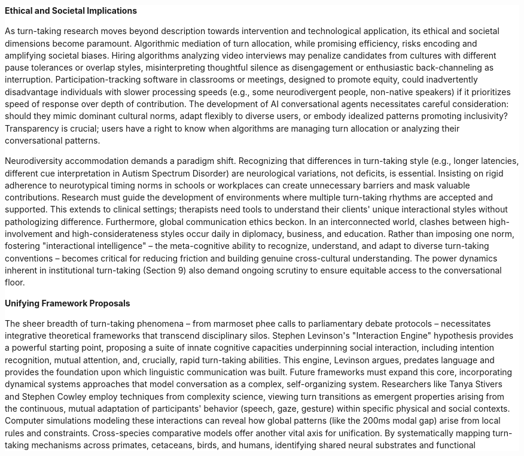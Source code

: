 **Ethical and Societal Implications**

As turn-taking research moves beyond description towards intervention and technological application, its ethical and societal dimensions become paramount. Algorithmic mediation of turn allocation, while promising efficiency, risks encoding and amplifying societal biases. Hiring algorithms analyzing video interviews may penalize candidates from cultures with different pause tolerances or overlap styles, misinterpreting thoughtful silence as disengagement or enthusiastic back-channeling as interruption. Participation-tracking software in classrooms or meetings, designed to promote equity, could inadvertently disadvantage individuals with slower processing speeds (e.g., some neurodivergent people, non-native speakers) if it prioritizes speed of response over depth of contribution. The development of AI conversational agents necessitates careful consideration: should they mimic dominant cultural norms, adapt flexibly to diverse users, or embody idealized patterns promoting inclusivity? Transparency is crucial; users have a right to know when algorithms are managing turn allocation or analyzing their conversational patterns.

Neurodiversity accommodation demands a paradigm shift. Recognizing that differences in turn-taking style (e.g., longer latencies, different cue interpretation in Autism Spectrum Disorder) are neurological variations, not deficits, is essential. Insisting on rigid adherence to neurotypical timing norms in schools or workplaces can create unnecessary barriers and mask valuable contributions. Research must guide the development of environments where multiple turn-taking rhythms are accepted and supported. This extends to clinical settings; therapists need tools to understand their clients' unique interactional styles without pathologizing difference. Furthermore, global communication ethics beckon. In an interconnected world, clashes between high-involvement and high-considerateness styles occur daily in diplomacy, business, and education. Rather than imposing one norm, fostering "interactional intelligence" – the meta-cognitive ability to recognize, understand, and adapt to diverse turn-taking conventions – becomes critical for reducing friction and building genuine cross-cultural understanding. The power dynamics inherent in institutional turn-taking (Section 9) also demand ongoing scrutiny to ensure equitable access to the conversational floor.

**Unifying Framework Proposals**

The sheer breadth of turn-taking phenomena – from marmoset phee calls to parliamentary debate protocols – necessitates integrative theoretical frameworks that transcend disciplinary silos. Stephen Levinson's "Interaction Engine" hypothesis provides a powerful starting point, proposing a suite of innate cognitive capacities underpinning social interaction, including intention recognition, mutual attention, and, crucially, rapid turn-taking abilities. This engine, Levinson argues, predates language and provides the foundation upon which linguistic communication was built. Future frameworks must expand this core, incorporating dynamical systems approaches that model conversation as a complex, self-organizing system. Researchers like Tanya Stivers and Stephen Cowley employ techniques from complexity science, viewing turn transitions as emergent properties arising from the continuous, mutual adaptation of participants' behavior (speech, gaze, gesture) within specific physical and social contexts. Computer simulations modeling these interactions can reveal how global patterns (like the 200ms modal gap) arise from local rules and constraints. Cross-species comparative models offer another vital axis for unification. By systematically mapping turn-taking mechanisms across primates, cetaceans, birds, and humans, identifying shared neural substrates and functional